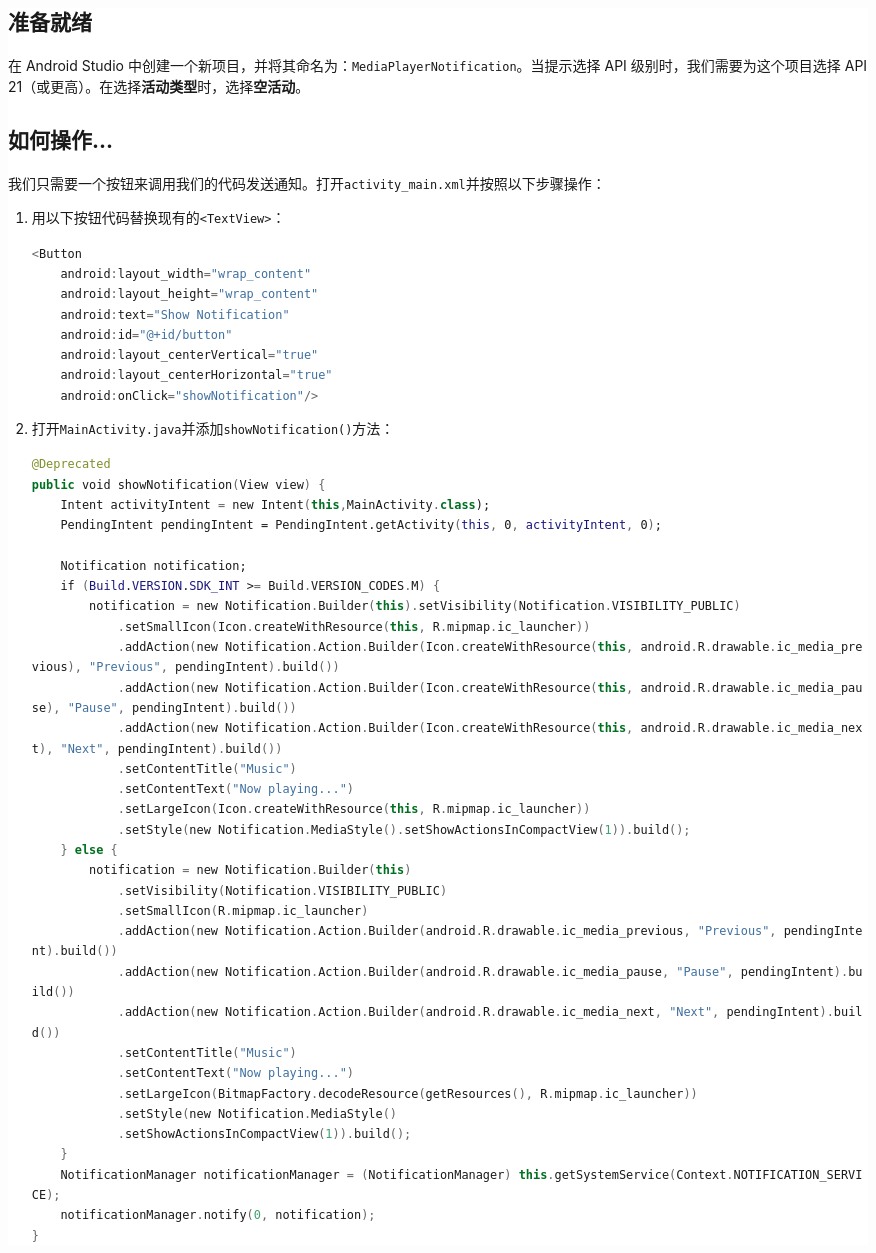 ## 准备就绪

在 Android Studio 中创建一个新项目，并将其命名为：`MediaPlayerNotification`。当提示选择 API 级别时，我们需要为这个项目选择 API 21（或更高）。在选择**活动类型**时，选择**空活动**。

## 如何操作...

我们只需要一个按钮来调用我们的代码发送通知。打开`activity_main.xml`并按照以下步骤操作：

1.  用以下按钮代码替换现有的`<TextView>`：

    ```kt
    <Button
        android:layout_width="wrap_content"
        android:layout_height="wrap_content"
        android:text="Show Notification"
        android:id="@+id/button"
        android:layout_centerVertical="true"
        android:layout_centerHorizontal="true"
        android:onClick="showNotification"/>
    ```

1.  打开`MainActivity.java`并添加`showNotification()`方法：

    ```kt
    @Deprecated
    public void showNotification(View view) {
        Intent activityIntent = new Intent(this,MainActivity.class);
        PendingIntent pendingIntent = PendingIntent.getActivity(this, 0, activityIntent, 0);

        Notification notification;
        if (Build.VERSION.SDK_INT >= Build.VERSION_CODES.M) {
            notification = new Notification.Builder(this).setVisibility(Notification.VISIBILITY_PUBLIC)
                .setSmallIcon(Icon.createWithResource(this, R.mipmap.ic_launcher))
                .addAction(new Notification.Action.Builder(Icon.createWithResource(this, android.R.drawable.ic_media_previous), "Previous", pendingIntent).build())
                .addAction(new Notification.Action.Builder(Icon.createWithResource(this, android.R.drawable.ic_media_pause), "Pause", pendingIntent).build())
                .addAction(new Notification.Action.Builder(Icon.createWithResource(this, android.R.drawable.ic_media_next), "Next", pendingIntent).build())
                .setContentTitle("Music")
                .setContentText("Now playing...")
                .setLargeIcon(Icon.createWithResource(this, R.mipmap.ic_launcher))
                .setStyle(new Notification.MediaStyle().setShowActionsInCompactView(1)).build();
        } else {
            notification = new Notification.Builder(this)
                .setVisibility(Notification.VISIBILITY_PUBLIC)
                .setSmallIcon(R.mipmap.ic_launcher)
                .addAction(new Notification.Action.Builder(android.R.drawable.ic_media_previous, "Previous", pendingIntent).build())
                .addAction(new Notification.Action.Builder(android.R.drawable.ic_media_pause, "Pause", pendingIntent).build())
                .addAction(new Notification.Action.Builder(android.R.drawable.ic_media_next, "Next", pendingIntent).build())
                .setContentTitle("Music")
                .setContentText("Now playing...")
                .setLargeIcon(BitmapFactory.decodeResource(getResources(), R.mipmap.ic_launcher))
                .setStyle(new Notification.MediaStyle()
                .setShowActionsInCompactView(1)).build();
        }
        NotificationManager notificationManager = (NotificationManager) this.getSystemService(Context.NOTIFICATION_SERVICE);
        notificationManager.notify(0, notification);
    }
    ```